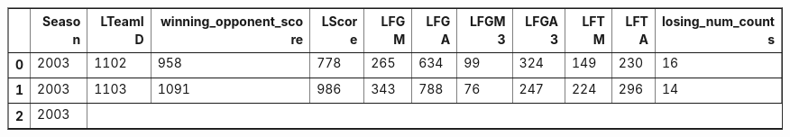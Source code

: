 


<div>
<style>
    .dataframe thead tr:only-child th {
        text-align: right;
    }

    .dataframe thead th {
        text-align: left;
    }

    .dataframe tbody tr th {
        vertical-align: top;
    }
</style>
<table border="1" class="dataframe">
  <thead>
    <tr style="text-align: right;">
      <th></th>
      <th>Season</th>
      <th>LTeamID</th>
      <th>winning_opponent_score</th>
      <th>LScore</th>
      <th>LFGM</th>
      <th>LFGA</th>
      <th>LFGM3</th>
      <th>LFGA3</th>
      <th>LFTM</th>
      <th>LFTA</th>
      <th>losing_num_counts</th>
    </tr>
  </thead>
  <tbody>
    <tr>
      <th>0</th>
      <td>2003</td>
      <td>1102</td>
      <td>958</td>
      <td>778</td>
      <td>265</td>
      <td>634</td>
      <td>99</td>
      <td>324</td>
      <td>149</td>
      <td>230</td>
      <td>16</td>
    </tr>
    <tr>
      <th>1</th>
      <td>2003</td>
      <td>1103</td>
      <td>1091</td>
      <td>986</td>
      <td>343</td>
      <td>788</td>
      <td>76</td>
      <td>247</td>
      <td>224</td>
      <td>296</td>
      <td>14</td>
    </tr>
    <tr>
      <th>2</th>
      <td>2003</td>